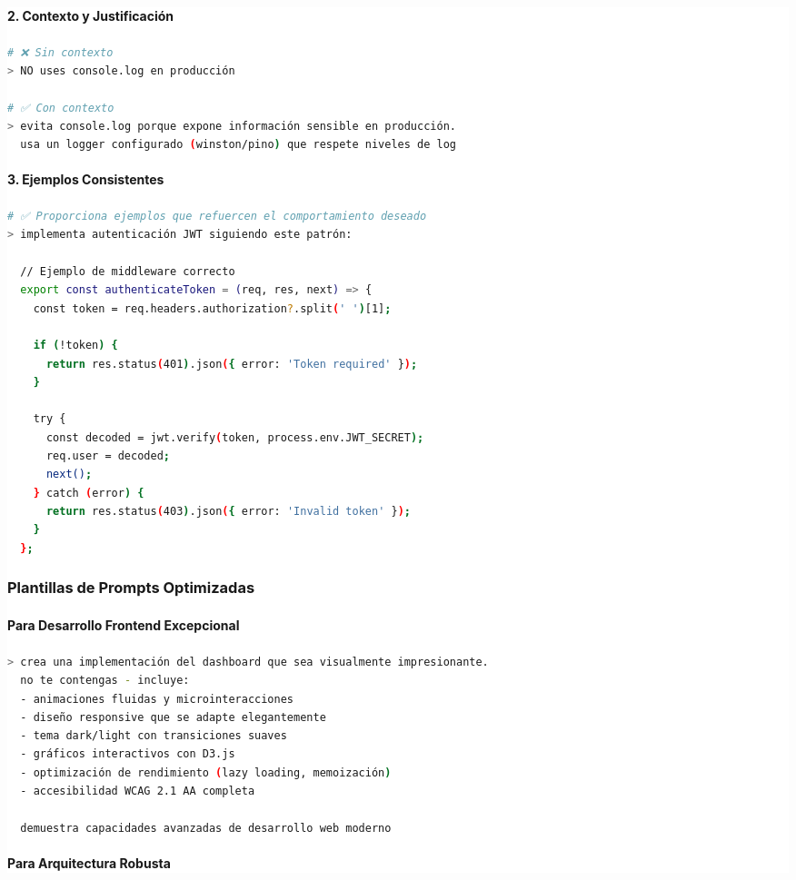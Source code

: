 #### 2. Contexto y Justificación

```bash
# ❌ Sin contexto
> NO uses console.log en producción

# ✅ Con contexto
> evita console.log porque expone información sensible en producción. 
  usa un logger configurado (winston/pino) que respete niveles de log
```

#### 3. Ejemplos Consistentes

```bash
# ✅ Proporciona ejemplos que refuercen el comportamiento deseado
> implementa autenticación JWT siguiendo este patrón:

  // Ejemplo de middleware correcto
  export const authenticateToken = (req, res, next) => {
    const token = req.headers.authorization?.split(' ')[1];
    
    if (!token) {
      return res.status(401).json({ error: 'Token required' });
    }
    
    try {
      const decoded = jwt.verify(token, process.env.JWT_SECRET);
      req.user = decoded;
      next();
    } catch (error) {
      return res.status(403).json({ error: 'Invalid token' });
    }
  };
```

### Plantillas de Prompts Optimizadas

#### Para Desarrollo Frontend Excepcional

```bash
> crea una implementación del dashboard que sea visualmente impresionante. 
  no te contengas - incluye:
  - animaciones fluidas y microinteracciones
  - diseño responsive que se adapte elegantemente
  - tema dark/light con transiciones suaves
  - gráficos interactivos con D3.js
  - optimización de rendimiento (lazy loading, memoización)
  - accesibilidad WCAG 2.1 AA completa
  
  demuestra capacidades avanzadas de desarrollo web moderno
```

#### Para Arquitectura Robusta
